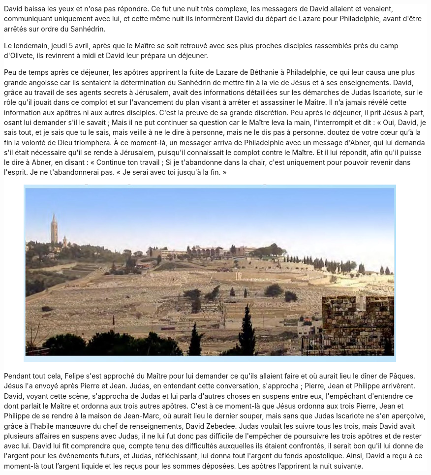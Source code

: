 David baissa les yeux et n'osa pas répondre. Ce fut une nuit très complexe, les messagers de David allaient et venaient, communiquant uniquement avec lui, et cette même nuit ils informèrent David du départ de Lazare pour Philadelphie, avant d'être arrêtés sur ordre du Sanhédrin.

Le lendemain, jeudi 5 avril, après que le Maître se soit retrouvé avec ses plus proches disciples rassemblés près du camp d'Olivete, ils revinrent à midi et David leur prépara un déjeuner.

Peu de temps après ce déjeuner, les apôtres apprirent la fuite de Lazare de Béthanie à Philadelphie, ce qui leur causa une plus grande angoisse car ils sentaient la détermination du Sanhédrin de mettre fin à la vie de Jésus et à ses enseignements. David, grâce au travail de ses agents secrets à Jérusalem, avait des informations détaillées sur les démarches de Judas Iscariote, sur le rôle qu'il jouait dans ce complot et sur l'avancement du plan visant à arrêter et assassiner le Maître. Il n’a jamais révélé cette information aux apôtres ni aux autres disciples. C'est la preuve de sa grande discrétion. Peu après le déjeuner, il prit Jésus à part, osant lui demander s'il le savait ; Mais il ne put continuer sa question car le Maître leva la main, l'interrompit et dit : « Oui, David, je sais tout, et je sais que tu le sais, mais veille à ne le dire à personne, mais ne le dis pas à personne. doutez de votre cœur qu’à la fin la volonté de Dieu triomphera. À ce moment-là, un messager arriva de Philadelphie avec un message d'Abner, qui lui demanda s'il était nécessaire qu'il se rende à Jérusalem, puisqu'il connaissait le complot contre le Maître. Et il lui répondit, afin qu'il puisse le dire à Abner, en disant : « Continue ton travail ; Si je t'abandonne dans la chair, c'est uniquement pour pouvoir revenir dans l'esprit. Je ne t'abandonnerai pas. « Je serai avec toi jusqu'à la fin. »

<figure id="Figure_2" class="image urantiapedia">
<img src="/image/article/Luz_y_Vida/LyV39/05.jpg">
</figure>

Pendant tout cela, Felipe s'est approché du Maître pour lui demander ce qu'ils allaient faire et où aurait lieu le dîner de Pâques. Jésus l'a envoyé après Pierre et Jean. Judas, en entendant cette conversation, s'approcha ; Pierre, Jean et Philippe arrivèrent. David, voyant cette scène, s'approcha de Judas et lui parla d'autres choses en suspens entre eux, l'empêchant d'entendre ce dont parlait le Maître et ordonna aux trois autres apôtres. C'est à ce moment-là que Jésus ordonna aux trois Pierre, Jean et Philippe de se rendre à la maison de Jean-Marc, où aurait lieu le dernier souper, mais sans que Judas Iscariote ne s'en aperçoive, grâce à l'habile manœuvre du chef de renseignements, David Zebedee. Judas voulait les suivre tous les trois, mais David avait plusieurs affaires en suspens avec Judas, il ne lui fut donc pas difficile de l'empêcher de poursuivre les trois apôtres et de rester avec lui. David lui fit comprendre que, compte tenu des difficultés auxquelles ils étaient confrontés, il serait bon qu'il lui donne de l'argent pour les événements futurs, et Judas, réfléchissant, lui donna tout l'argent du fonds apostolique. Ainsi, David a reçu à ce moment-là tout l’argent liquide et les reçus pour les sommes déposées. Les apôtres l’apprirent la nuit suivante.
